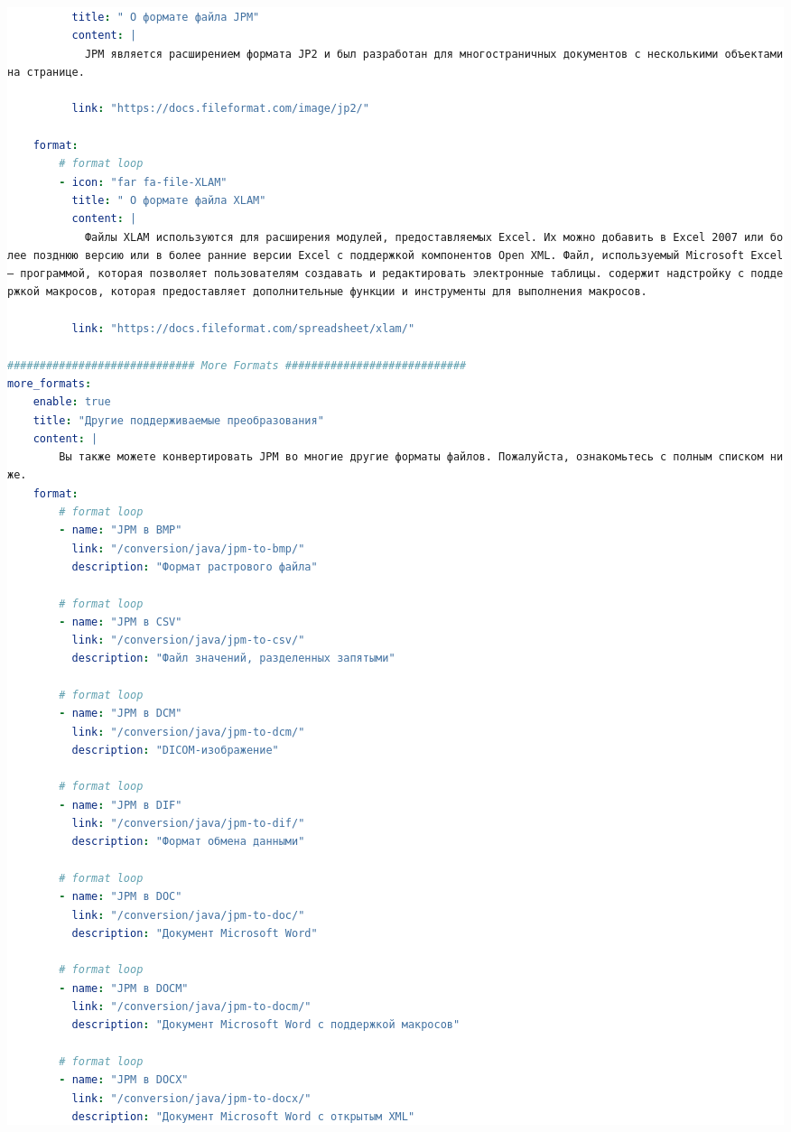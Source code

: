```yaml
          title: " О формате файла JPM"
          content: |
            JPM является расширением формата JP2 и был разработан для многостраничных документов с несколькими объектами на странице.

          link: "https://docs.fileformat.com/image/jp2/"

    format:
        # format loop
        - icon: "far fa-file-XLAM"
          title: " О формате файла XLAM"
          content: |
            Файлы XLAM используются для расширения модулей, предоставляемых Excel. Их можно добавить в Excel 2007 или более позднюю версию или в более ранние версии Excel с поддержкой компонентов Open XML. Файл, используемый Microsoft Excel — программой, которая позволяет пользователям создавать и редактировать электронные таблицы. содержит надстройку с поддержкой макросов, которая предоставляет дополнительные функции и инструменты для выполнения макросов.

          link: "https://docs.fileformat.com/spreadsheet/xlam/"

############################# More Formats ############################
more_formats:
    enable: true
    title: "Другие поддерживаемые преобразования"
    content: |
        Вы также можете конвертировать JPM во многие другие форматы файлов. Пожалуйста, ознакомьтесь с полным списком ниже.
    format: 
        # format loop
        - name: "JPM в BMP"
          link: "/conversion/java/jpm-to-bmp/"
          description: "Формат растрового файла"

        # format loop
        - name: "JPM в CSV"
          link: "/conversion/java/jpm-to-csv/"
          description: "Файл значений, разделенных запятыми"

        # format loop
        - name: "JPM в DCM"
          link: "/conversion/java/jpm-to-dcm/"
          description: "DICOM-изображение"

        # format loop
        - name: "JPM в DIF"
          link: "/conversion/java/jpm-to-dif/"
          description: "Формат обмена данными"

        # format loop
        - name: "JPM в DOC"
          link: "/conversion/java/jpm-to-doc/"
          description: "Документ Microsoft Word"

        # format loop
        - name: "JPM в DOCM"
          link: "/conversion/java/jpm-to-docm/"
          description: "Документ Microsoft Word с поддержкой макросов"

        # format loop
        - name: "JPM в DOCX"
          link: "/conversion/java/jpm-to-docx/"
          description: "Документ Microsoft Word с открытым XML"

```